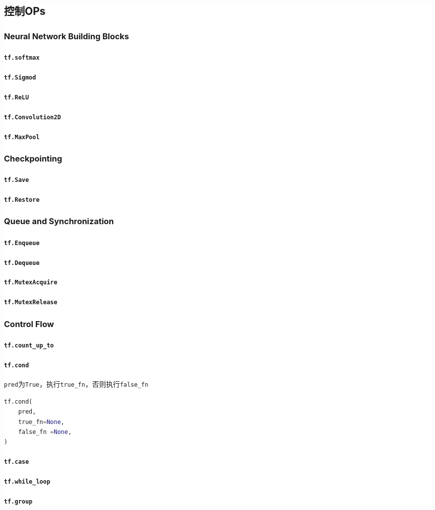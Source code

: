 ##	控制OPs

###	Neural Network Building Blocks

####	`tf.softmax`

####	`tf.Sigmod`

####	`tf.ReLU`

####	`tf.Convolution2D`

####	`tf.MaxPool`

###	Checkpointing

####	`tf.Save`

####	`tf.Restore`

###	Queue and Synchronization

####	`tf.Enqueue`

####	`tf.Dequeue`

####	`tf.MutexAcquire`

####	`tf.MutexRelease`

###	Control Flow

####	`tf.count_up_to`

####	`tf.cond`

`pred`为`True`，执行`true_fn`，否则执行`false_fn`

```python
tf.cond(
	pred,
	true_fn=None,
	false_fn =None,
)
```

####	`tf.case`

####	`tf.while_loop`

####	`tf.group`
